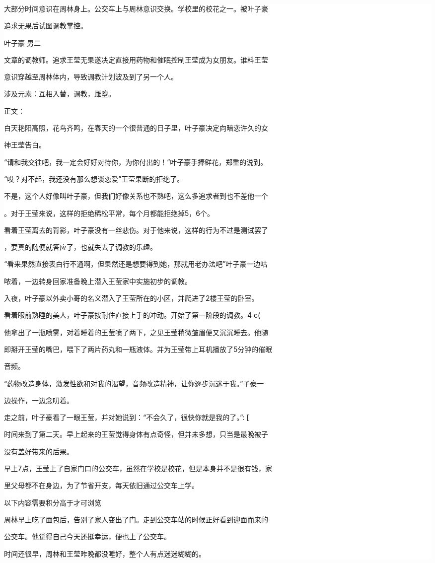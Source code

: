 大部分时间意识在周林身上。公交车上与周林意识交换。学校里的校花之一。被叶子豪

追求无果后试图调教掌控。

叶子豪 男二

文章的调教师。追求王莹无果遂决定直接用药物和催眠控制王莹成为女朋友。谁料王莹

意识穿越至周林体内，导致调教计划波及到了另一个人。

涉及元素：互相入替，调教，雌堕。

正文：

白天艳阳高照，花鸟齐鸣，在春天的一个很普通的日子里，叶子豪决定向暗恋许久的女

神王莹告白。

“请和我交往吧，我一定会好好对待你，为你付出的！”叶子豪手捧鲜花，郑重的说到。

“哎？对不起，我还没有那么想谈恋爱”王莹果断的拒绝了。

不是，这个人好像叫叶子豪，但我们好像关系也不熟吧，这么多追求者到也不差他一个

。对于王莹来说，这样的拒绝稀松平常，每个月都能拒绝掉5，6个。

看着王莹离去的背影，叶子豪没有一丝悲伤。对于他来说，这样的行为不过是测试罢了

，要真的随便就答应了，也就失去了调教的乐趣。

“看来果然直接表白行不通啊，但果然还是想要得到她，那就用老办法吧”叶子豪一边咕

哝着，一边转身回家准备晚上潜入王莹家中实施初步的调教。

入夜，叶子豪以外卖小哥的名义潜入了王莹所在的小区，并爬进了2楼王莹的卧室。

看着眼前熟睡的美人，叶子豪按耐住直接上手的冲动。开始了第一阶段的调教。4 c(

他拿出了一瓶喷雾，对着睡着的王莹喷了两下，之见王莹稍微皱眉便又沉沉睡去。他随

即掰开王莹的嘴巴，喂下了两片药丸和一瓶液体。并为王莹带上耳机播放了5分钟的催眠

音频。

“药物改造身体，激发性欲和对我的渴望，音频改造精神，让你逐步沉迷于我。”子豪一

边操作，一边念叨着。

走之前，叶子豪看了一眼王莹，并对她说到：“不会久了，很快你就是我的了。”: [

时间来到了第二天。早上起来的王莹觉得身体有点奇怪，但并未多想，只当是最晚被子

没有盖好带来的后果。

早上7点，王莹上了自家门口的公交车，虽然在学校是校花，但是本身并不是很有钱，家

里父母都不在身边，为了节省开支，每天依旧通过公交车上学。

以下内容需要积分高于才可浏览

周林早上吃了面包后，告别了家人变出了门。走到公交车站的时候正好看到迎面而来的

公交车。他觉得自己今天还挺幸运，便也上了公交车。

时间还很早，周林和王莹昨晚都没睡好，整个人有点迷迷糊糊的。
